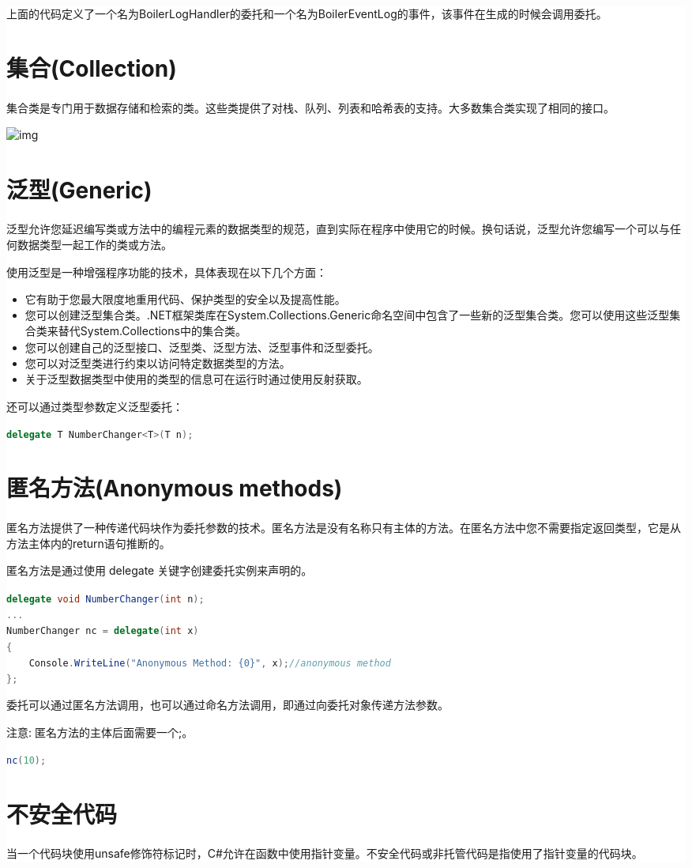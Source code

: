 上面的代码定义了一个名为BoilerLogHandler的委托和一个名为BoilerEventLog的事件，该事件在生成的时候会调用委托。

# 集合(Collection)

集合类是专门用于数据存储和检索的类。这些类提供了对栈、队列、列表和哈希表的支持。大多数集合类实现了相同的接口。

![img](https://img2022.cnblogs.com/blog/2975286/202211/2975286-20221122102715151-1581212731.png)

# 泛型(Generic)

泛型允许您延迟编写类或方法中的编程元素的数据类型的规范，直到实际在程序中使用它的时候。换句话说，泛型允许您编写一个可以与任何数据类型一起工作的类或方法。

使用泛型是一种增强程序功能的技术，具体表现在以下几个方面：

- 它有助于您最大限度地重用代码、保护类型的安全以及提高性能。
- 您可以创建泛型集合类。.NET框架类库在System.Collections.Generic命名空间中包含了一些新的泛型集合类。您可以使用这些泛型集合类来替代System.Collections中的集合类。
- 您可以创建自己的泛型接口、泛型类、泛型方法、泛型事件和泛型委托。
- 您可以对泛型类进行约束以访问特定数据类型的方法。
- 关于泛型数据类型中使用的类型的信息可在运行时通过使用反射获取。

还可以通过类型参数定义泛型委托：

```C#
delegate T NumberChanger<T>(T n);
```

# 匿名方法(Anonymous methods)

匿名方法提供了一种传递代码块作为委托参数的技术。匿名方法是没有名称只有主体的方法。在匿名方法中您不需要指定返回类型，它是从方法主体内的return语句推断的。

匿名方法是通过使用 delegate 关键字创建委托实例来声明的。

```C#
delegate void NumberChanger(int n);
...
NumberChanger nc = delegate(int x)
{
    Console.WriteLine("Anonymous Method: {0}", x);//anonymous method
};
```

委托可以通过匿名方法调用，也可以通过命名方法调用，即通过向委托对象传递方法参数。

注意: 匿名方法的主体后面需要一个;。

```C#
nc(10);
```

# 不安全代码

当一个代码块使用unsafe修饰符标记时，C#允许在函数中使用指针变量。不安全代码或非托管代码是指使用了指针变量的代码块。
